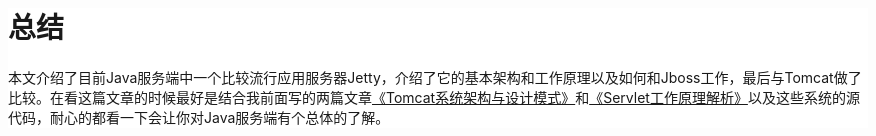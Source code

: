 # 总结
本文介绍了目前Java服务端中一个比较流行应用服务器Jetty，介绍了它的基本架构和工作原理以及如何和Jboss工作，最后与Tomcat做了比较。在看这篇文章的时候最好是结合我前面写的两篇文章[《Tomcat系统架构与设计模式》](https://www.ibm.com/developerworks/cn/java/j-lo-tomcat1/index.html)和[《Servlet工作原理解析》](https://www.ibm.com/developerworks/cn/java/j-lo-servlet/)以及这些系统的源代码，耐心的都看一下会让你对Java服务端有个总体的了解。